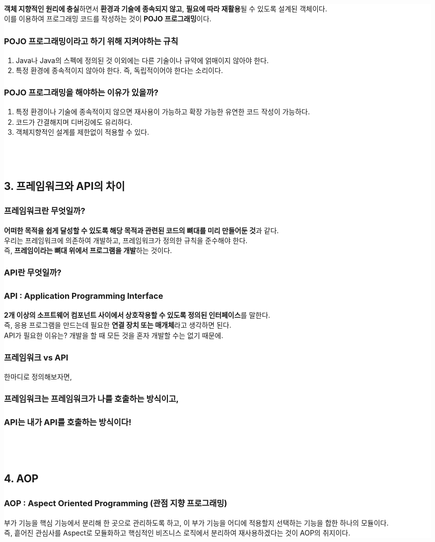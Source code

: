 **객체 지향적인 원리에 충실**하면서 **환경과 기술에 종속되지 않고**, **필요에 따라 재활용**될 수 있도록 설계된 객체이다.<br>
이를 이용하여 프로그래밍 코드를 작성하는 것이 **POJO 프로그래밍**이다.

### POJO 프로그래밍이라고 하기 위해 지켜야하는 규칙

1. Java나 Java의 스펙에 정의된 것 이외에는 다른 기술이나 규약에 얽매이지 않아야 한다.
2. 특정 환경에 종속적이지 않아야 한다. 즉, 독립적이어야 한다는 소리이다.

### POJO 프로그래밍을 해야하는 이유가 있을까?

1. 특정 환경이나 기술에 종속적이지 않으면 재사용이 가능하고 확장 가능한 유연한 코드 작성이 가능하다.
2. 코드가 간결해지며 디버깅에도 유리하다.
3. 객체지향적인 설계를 제한없이 적용할 수 있다.


<br>
<br>


## 3. 프레임워크와 API의 차이

### 프레임워크란 무엇일까?

**어떠한 목적을 쉽게 달성할 수 있도록 해당 목적과 관련된 코드의 뼈대를 미리 만들어둔 것**과 같다.<br>
우리는 프레임워크에 의존하여 개발하고, 프레임워크가 정의한 규칙을 준수해야 한다.<br>
즉, **프레임이라는 뼈대 위에서 프로그램을 개발**하는 것이다.

### API란 무엇일까?

### API : Application Programming Interface

**2개 이상의 소프트웨어 컴포넌트 사이에서 상호작용할 수 있도록 정의된 인터페이스**를 말한다.<br>
즉, 응용 프로그램을 만드는데 필요한 **연결 장치 또는 매개체**라고 생각하면 된다.<br>
API가 필요한 이유는? 개발을 할 때 모든 것을 혼자 개발할 수는 없기 때문에.

### 프레임워크 vs API

한마디로 정의해보자면,

### 프레임워크는 프레임워크가 나를 호출하는 방식이고,
### API는 내가 API를 호출하는 방식이다!

<br>
<br>

## 4. AOP

### AOP : Aspect Oriented Programming (관점 지향 프로그래밍)

부가 기능을 핵심 기능에서 분리해 한 곳으로 관리하도록 하고, 이 부가 기능을 어디에 적용할지 선택하는 기능을 합한 하나의 모듈이다.<br>
즉, 흩어진 관심사를 Aspect로 모듈화하고 핵심적인 비즈니스 로직에서 분리하여 재사용하겠다는 것이 AOP의 취지이다.
